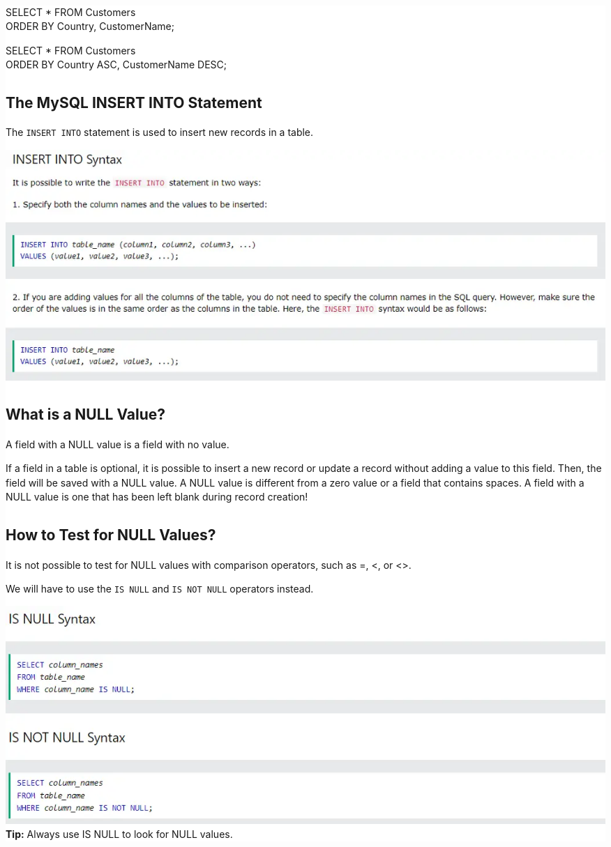 SELECT * FROM Customers  
ORDER BY Country, CustomerName;

SELECT * FROM Customers  
ORDER BY Country ASC, CustomerName DESC;


## The MySQL INSERT INTO Statement

The `INSERT INTO` statement is used to insert new records in a table.

![SQL1-20241224174254767.webp](../../../Images/SQL1-20241224174254767.webp)

## What is a NULL Value?

A field with a NULL value is a field with no value.

If a field in a table is optional, it is possible to insert a new record or update a record without adding a value to this field. Then, the field will be saved with a NULL value.
A NULL value is different from a zero value or a field that contains spaces. A field with a NULL value is one that has been left blank during record creation!

## How to Test for NULL Values?

It is not possible to test for NULL values with comparison operators, such as =, <, or <>.

We will have to use the `IS NULL` and `IS NOT NULL` operators instead.

![SQL1-20241224174657815.webp](../../../Images/SQL1-20241224174657815.webp)
**Tip:** Always use IS NULL to look for NULL values.
